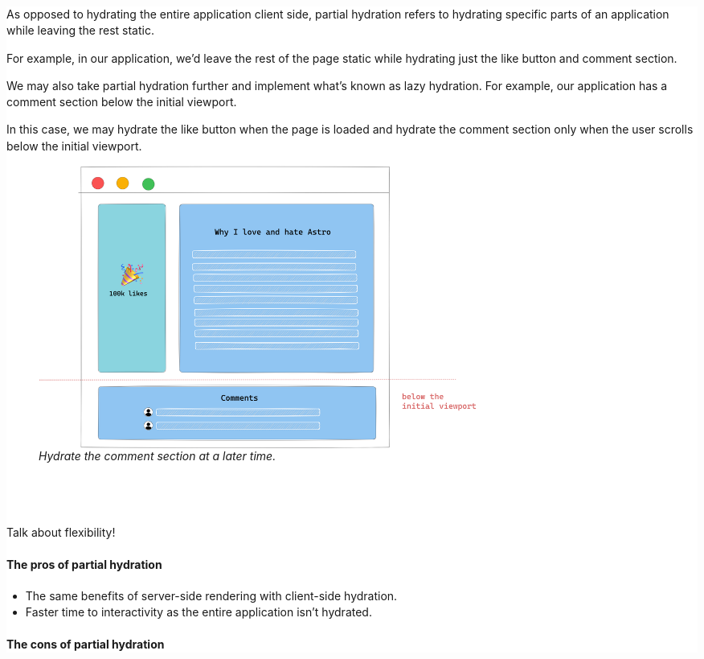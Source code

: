 As opposed to hydrating the entire application client side, partial hydration refers to hydrating specific parts of an application while leaving the rest static.

For example, in our application, we’d leave the rest of the page static while hydrating just the like button and comment section.

We may also take partial hydration further and implement what’s known as lazy hydration. For example, our application has a comment section below the initial viewport.

In this case, we may hydrate the like button when the page is loaded and hydrate the comment section only when the user scrolls below the initial viewport.

<figure>
    <img src="https://raw.githubusercontent.com/wanghaisheng/understanding-astro-zh/main/docs/public/images/ch3/a-4.png" width="70%" alt="Hydrate the comment section at a later time." align="center">
    <figcaption><em>Hydrate the comment section at a later time.</em></figcaption>
    <br><br><br>
</figure>

Talk about flexibility!

#### The pros of partial hydration

- The same benefits of server-side rendering with client-side hydration.
- Faster time to interactivity as the entire application isn’t hydrated.

#### The cons of partial hydration
